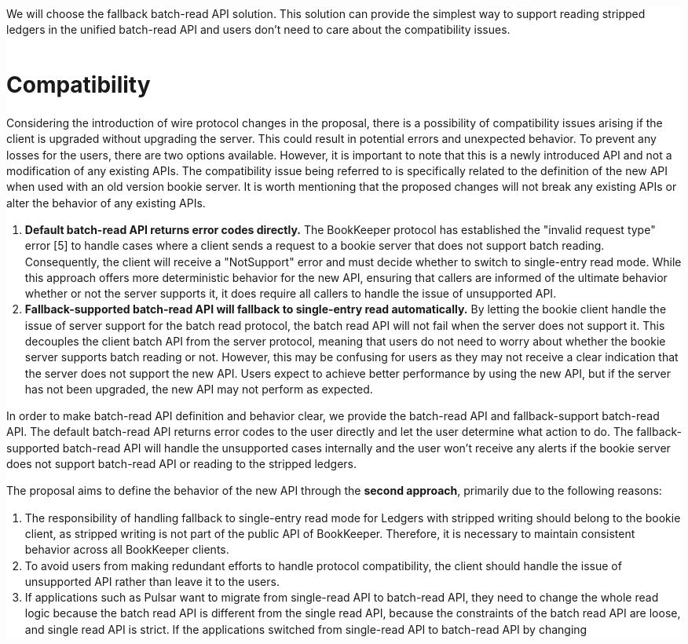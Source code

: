 We will choose the fallback batch-read API solution. This solution can provide the simplest way to support reading stripped 
ledgers in the unified batch-read API and users don’t need to care about the compatibility issues.

# Compatibility

Considering the introduction of wire protocol changes in the proposal, there is a possibility of compatibility issues arising
if the client is upgraded without upgrading the server. This could result in potential errors and unexpected behavior. 
To prevent any losses for the users, there are two options available. However, it is important to note that this is a newly
introduced API and not a modification of any existing APIs. The compatibility issue being referred to is specifically 
related to the definition of the new API when used with an old version bookie server. It is worth mentioning that the 
proposed changes will not break any existing APIs or alter the behavior of any existing APIs.

1. **Default batch-read API returns error codes directly.** The BookKeeper protocol has established the "invalid request type" 
error [5] to handle cases where a client sends a request to a bookie server that does not support batch reading. Consequently, 
the client will receive a "NotSupport" error and must decide whether to switch to single-entry read mode. While this approach 
offers more deterministic behavior for the new API, ensuring that callers are informed of the ultimate behavior whether or not 
the server supports it, it does require all callers to handle the issue of unsupported API.
2. **Fallback-supported batch-read API will fallback to single-entry read automatically.** By letting the bookie client 
handle the issue of server support for the batch read protocol, the batch read API will not fail when the server does not
support it. This decouples the client batch API from the server protocol, meaning that users do not need to worry about 
whether the bookie server supports batch reading or not. However, this may be confusing for users as they may not receive
a clear indication that the server does not support the new API. Users expect to achieve better performance by using the new API,
but if the server has not been upgraded, the new API may not perform as expected.

In order to make batch-read API definition and behavior clear, we provide the batch-read API and fallback-support batch-read API. 
The default batch-read API returns error codes to the user directly and let the user determine what action to do. The fallback-supported
batch-read API will handle the unsupported cases internally and the user won’t receive any alerts if the bookie server does not support 
batch-read API or reading to the stripped ledgers.

The proposal aims to define the behavior of the new API through the **second approach**, primarily due to the following reasons:

1. The responsibility of handling fallback to single-entry read mode for Ledgers with stripped writing should belong to 
the bookie client, as stripped writing is not part of the public API of BookKeeper. Therefore, it is necessary to maintain
consistent behavior across all BookKeeper clients.
2. To avoid users from making redundant efforts to handle protocol compatibility, the client should handle the issue of 
unsupported API rather than leave it to the users.
3. If applications such as Pulsar want to migrate from single-read API to batch-read API, they need to change the whole 
read logic because the batch read API is different from the single read API, because the constraints of the batch read API
are loose, and single read API is strict. If the applications switched from single-read API to batch-read API by changing 